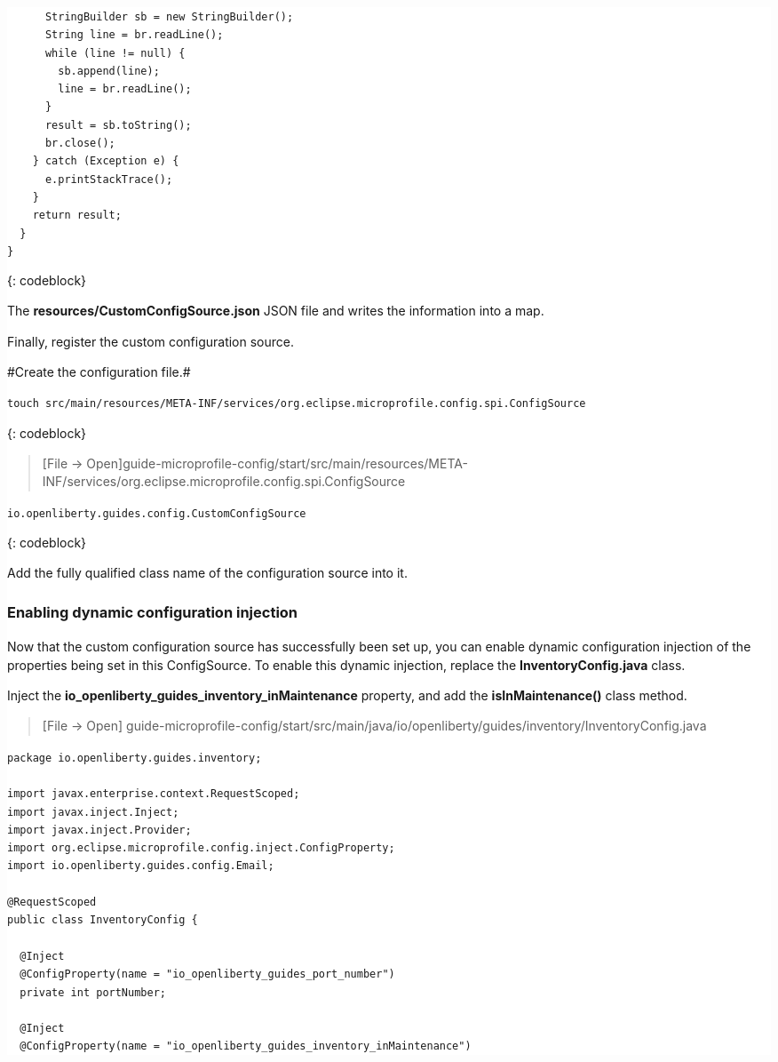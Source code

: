 ```
      StringBuilder sb = new StringBuilder();
      String line = br.readLine();
      while (line != null) {
        sb.append(line);
        line = br.readLine();
      }
      result = sb.toString();
      br.close();
    } catch (Exception e) {
      e.printStackTrace();
    }
    return result;
  }
}
```
{: codeblock}

The **resources/CustomConfigSource.json** JSON file and writes the information into a map.

Finally, register the custom configuration source.

#Create the configuration file.#

```
touch src/main/resources/META-INF/services/org.eclipse.microprofile.config.spi.ConfigSource
```
{: codeblock}

>[File -> Open]guide-microprofile-config/start/src/main/resources/META-INF/services/org.eclipse.microprofile.config.spi.ConfigSource

```
io.openliberty.guides.config.CustomConfigSource
```
{: codeblock}

Add the fully qualified class name of the configuration source into it.

### Enabling dynamic configuration injection

Now that the custom configuration source has successfully been set up, you can enable dynamic configuration injection of the properties being set in this ConfigSource.
To enable this dynamic injection, replace the **InventoryConfig.java** class.

Inject the **io_openliberty_guides_inventory_inMaintenance** property, and add the **isInMaintenance()** class method.


>[File -> Open] guide-microprofile-config/start/src/main/java/io/openliberty/guides/inventory/InventoryConfig.java

```
package io.openliberty.guides.inventory;

import javax.enterprise.context.RequestScoped;
import javax.inject.Inject;
import javax.inject.Provider;
import org.eclipse.microprofile.config.inject.ConfigProperty;
import io.openliberty.guides.config.Email;

@RequestScoped
public class InventoryConfig {

  @Inject
  @ConfigProperty(name = "io_openliberty_guides_port_number")
  private int portNumber;

  @Inject
  @ConfigProperty(name = "io_openliberty_guides_inventory_inMaintenance")
```